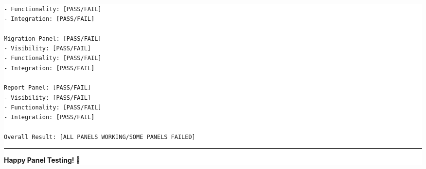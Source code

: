 ```
- Functionality: [PASS/FAIL]
- Integration: [PASS/FAIL]

Migration Panel: [PASS/FAIL]
- Visibility: [PASS/FAIL]
- Functionality: [PASS/FAIL]
- Integration: [PASS/FAIL]

Report Panel: [PASS/FAIL]
- Visibility: [PASS/FAIL]
- Functionality: [PASS/FAIL]
- Integration: [PASS/FAIL]

Overall Result: [ALL PANELS WORKING/SOME PANELS FAILED]
```

---

**Happy Panel Testing! 🎉**
